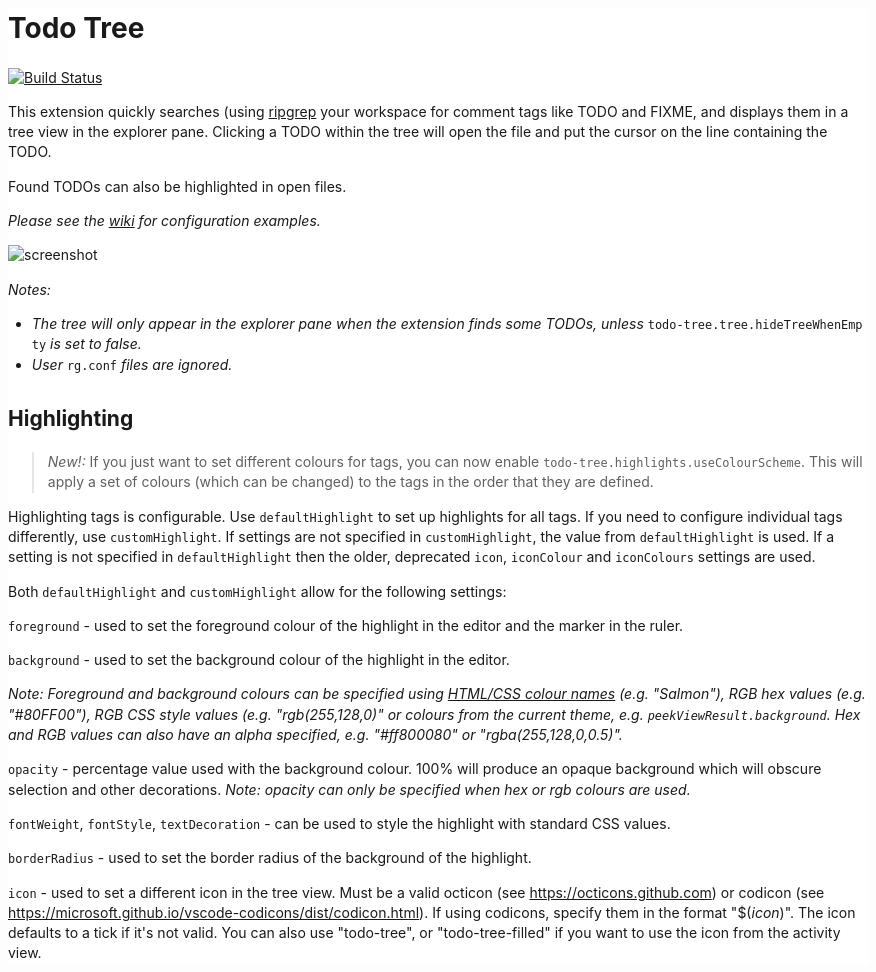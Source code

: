 # Todo Tree

[![Build Status](https://travis-ci.org/Gruntfuggly/todo-tree.svg?branch=master)](https://travis-ci.org/Gruntfuggly/todo-tree)

This extension quickly searches (using [ripgrep](https://github.com/BurntSushi/ripgrep) your workspace for comment tags like TODO and FIXME, and displays them in a tree view in the explorer pane. Clicking a TODO within the tree will open the file and put the cursor on the line containing the TODO.

Found TODOs can also be highlighted in open files.

*Please see the [wiki](https://github.com/Gruntfuggly/todo-tree/wiki/Configuration-Examples) for configuration examples.*

![screenshot](https://raw.githubusercontent.com/Gruntfuggly/todo-tree/master/resources/screenshot.png)

*Notes:*

- *The tree will only appear in the explorer pane when the extension finds some TODOs, unless* `todo-tree.tree.hideTreeWhenEmpty` *is set to false.*
- *User* `rg.conf` *files are ignored.*

## Highlighting

>*New!:* If you just want to set different colours for tags, you can now enable `todo-tree.highlights.useColourScheme`. This will apply a set of colours (which can be changed) to the tags in the order that they are defined.

Highlighting tags is configurable. Use `defaultHighlight` to set up highlights for all tags. If you need to configure individual tags differently, use `customHighlight`. If settings are not specified in `customHighlight`, the value from `defaultHighlight` is used. If a setting is not specified in `defaultHighlight` then the older, deprecated `icon`, `iconColour` and `iconColours` settings are used.

Both `defaultHighlight` and `customHighlight` allow for the following settings:

`foreground` - used to set the foreground colour of the highlight in the editor and the marker in the ruler.

`background` - used to set the background colour of the highlight in the editor.

*Note: Foreground and background colours can be specified using [HTML/CSS colour names](https://en.wikipedia.org/wiki/Web_colors) (e.g. "Salmon"), RGB hex values (e.g. "#80FF00"), RGB CSS style values (e.g. "rgb(255,128,0)" or colours from the current theme, e.g. `peekViewResult.background`. Hex and RGB values can also have an alpha specified, e.g. "#ff800080" or "rgba(255,128,0,0.5)".*

`opacity` - percentage value used with the background colour. 100% will produce an opaque background which will obscure selection and other decorations. *Note: opacity can only be specified when hex or rgb colours are used.*

`fontWeight`, `fontStyle`, `textDecoration` - can be used to style the highlight with standard CSS values.

`borderRadius` - used to set the border radius of the background of the highlight.

`icon` - used to set a different icon in the tree view. Must be a valid octicon (see <https://octicons.github.com>) or codicon (see <https://microsoft.github.io/vscode-codicons/dist/codicon.html>). If using codicons, specify them in the format "$(*icon*)". The icon defaults to a tick if it's not valid. You can also use "todo-tree", or "todo-tree-filled" if you want to use the icon from the activity view.
